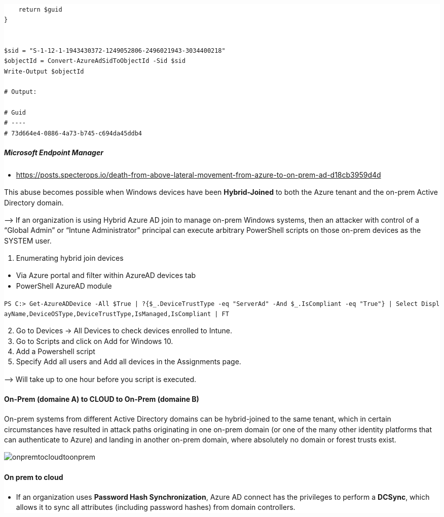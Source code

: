 ```
    return $guid
}


$sid = "S-1-12-1-1943430372-1249052806-2496021943-3034400218"
$objectId = Convert-AzureAdSidToObjectId -Sid $sid
Write-Output $objectId

# Output:

# Guid
# ----
# 73d664e4-0886-4a73-b745-c694da45ddb4
```

##### Microsoft Endpoint Manager
- https://posts.specterops.io/death-from-above-lateral-movement-from-azure-to-on-prem-ad-d18cb3959d4d

This abuse becomes possible when Windows devices have been **Hybrid-Joined** to both the Azure tenant and the on-prem Active Directory domain.  

--> If an organization is using Hybrid Azure AD join to manage on-prem Windows systems, then an attacker with control of a “Global Admin” or “Intune Administrator” principal can execute arbitrary PowerShell scripts on those on-prem devices as the SYSTEM user.  

1. Enumerating hybrid join devices
- Via Azure portal and filter within AzureAD devices tab
- PowerShell AzureAD module
```
PS C:> Get-AzureADDevice -All $True | ?{$_.DeviceTrustType -eq "ServerAd" -And $_.IsCompliant -eq "True"} | Select DisplayName,DeviceOSType,DeviceTrustType,IsManaged,IsCompliant | FT
```

2. Go to Devices -> All Devices to check devices enrolled to Intune.
3. Go to Scripts and click on Add for Windows 10.
4. Add a Powershell script
5. Specify Add all users and Add all devices in the Assignments page.

--> Will take up to one hour before you script is executed.  


#### On-Prem (domaine A) to CLOUD to On-Prem (domaine B)
On-prem systems from different Active Directory domains can be hybrid-joined to the same tenant, which in certain circumstances have resulted in attack paths originating in one on-prem domain (or one of the many other identity platforms that can authenticate to Azure) and landing in another on-prem domain, where absolutely no domain or forest trusts exist.  

![onpremtocloudtoonprem](https://miro.medium.com/max/4800/0*NOGqMvyg_kaoqM0e)

#### On prem to cloud

- If an organization uses **Password Hash Synchronization**, Azure AD connect has the privileges to perform a **DCSync**, which allows it to sync all attributes (including password hashes) from domain controllers.
